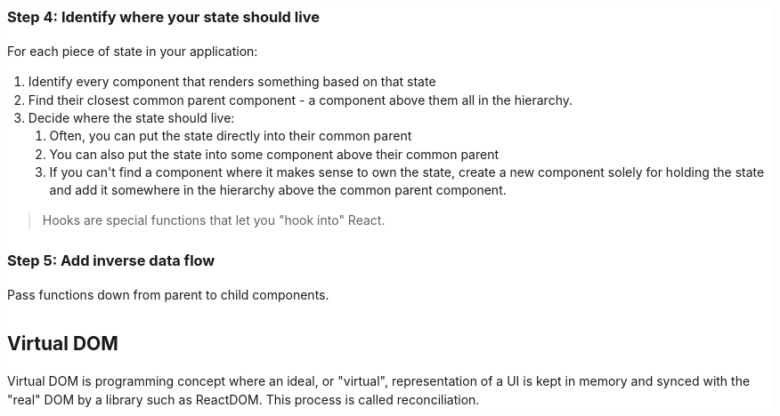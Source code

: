 ### Step 4: Identify where your state should live

For each piece of state in your application:

1. Identify every component that renders something based on that state
2. Find their closest common parent component - a component above them all in the hierarchy.
3. Decide where the state should live:
   1. Often, you can put the state directly into their common parent
   2. You can also put the state into some component above their common parent
   3. If you can't find a component where it makes sense to own the state, create a new component
      solely for holding the state and add it somewhere in the hierarchy above the common parent component.


> Hooks are special functions that let you "hook into" React.

### Step 5: Add inverse data flow

Pass functions down from parent to child components.

## Virtual DOM

Virtual DOM is programming concept where an ideal, or "virtual", representation of a UI is kept in memory and synced with the "real" DOM
by a library such as ReactDOM. This process is called reconciliation.